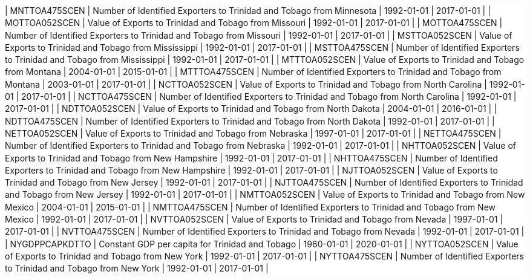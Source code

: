 | MNTTOA475SCEN       | Number of Identified Exporters to Trinidad and Tobago from Minnesota                                                                                                          | 1992-01-01          | 2017-01-01        |
| MOTTOA052SCEN       | Value of Exports to Trinidad and Tobago from Missouri                                                                                                                         | 1992-01-01          | 2017-01-01        |
| MOTTOA475SCEN       | Number of Identified Exporters to Trinidad and Tobago from Missouri                                                                                                           | 1992-01-01          | 2017-01-01        |
| MSTTOA052SCEN       | Value of Exports to Trinidad and Tobago from Mississippi                                                                                                                      | 1992-01-01          | 2017-01-01        |
| MSTTOA475SCEN       | Number of Identified Exporters to Trinidad and Tobago from Mississippi                                                                                                        | 1992-01-01          | 2017-01-01        |
| MTTTOA052SCEN       | Value of Exports to Trinidad and Tobago from Montana                                                                                                                          | 2004-01-01          | 2015-01-01        |
| MTTTOA475SCEN       | Number of Identified Exporters to Trinidad and Tobago from Montana                                                                                                            | 2003-01-01          | 2017-01-01        |
| NCTTOA052SCEN       | Value of Exports to Trinidad and Tobago from North Carolina                                                                                                                   | 1992-01-01          | 2017-01-01        |
| NCTTOA475SCEN       | Number of Identified Exporters to Trinidad and Tobago from North Carolina                                                                                                     | 1992-01-01          | 2017-01-01        |
| NDTTOA052SCEN       | Value of Exports to Trinidad and Tobago from North Dakota                                                                                                                     | 2004-01-01          | 2016-01-01        |
| NDTTOA475SCEN       | Number of Identified Exporters to Trinidad and Tobago from North Dakota                                                                                                       | 1992-01-01          | 2017-01-01        |
| NETTOA052SCEN       | Value of Exports to Trinidad and Tobago from Nebraska                                                                                                                         | 1997-01-01          | 2017-01-01        |
| NETTOA475SCEN       | Number of Identified Exporters to Trinidad and Tobago from Nebraska                                                                                                           | 1992-01-01          | 2017-01-01        |
| NHTTOA052SCEN       | Value of Exports to Trinidad and Tobago from New Hampshire                                                                                                                    | 1992-01-01          | 2017-01-01        |
| NHTTOA475SCEN       | Number of Identified Exporters to Trinidad and Tobago from New Hampshire                                                                                                      | 1992-01-01          | 2017-01-01        |
| NJTTOA052SCEN       | Value of Exports to Trinidad and Tobago from New Jersey                                                                                                                       | 1992-01-01          | 2017-01-01        |
| NJTTOA475SCEN       | Number of Identified Exporters to Trinidad and Tobago from New Jersey                                                                                                         | 1992-01-01          | 2017-01-01        |
| NMTTOA052SCEN       | Value of Exports to Trinidad and Tobago from New Mexico                                                                                                                       | 2004-01-01          | 2015-01-01        |
| NMTTOA475SCEN       | Number of Identified Exporters to Trinidad and Tobago from New Mexico                                                                                                         | 1992-01-01          | 2017-01-01        |
| NVTTOA052SCEN       | Value of Exports to Trinidad and Tobago from Nevada                                                                                                                           | 1997-01-01          | 2017-01-01        |
| NVTTOA475SCEN       | Number of Identified Exporters to Trinidad and Tobago from Nevada                                                                                                             | 1992-01-01          | 2017-01-01        |
| NYGDPPCAPKDTTO      | Constant GDP per capita for Trinidad and Tobago                                                                                                                               | 1960-01-01          | 2020-01-01        |
| NYTTOA052SCEN       | Value of Exports to Trinidad and Tobago from New York                                                                                                                         | 1992-01-01          | 2017-01-01        |
| NYTTOA475SCEN       | Number of Identified Exporters to Trinidad and Tobago from New York                                                                                                           | 1992-01-01          | 2017-01-01        |
